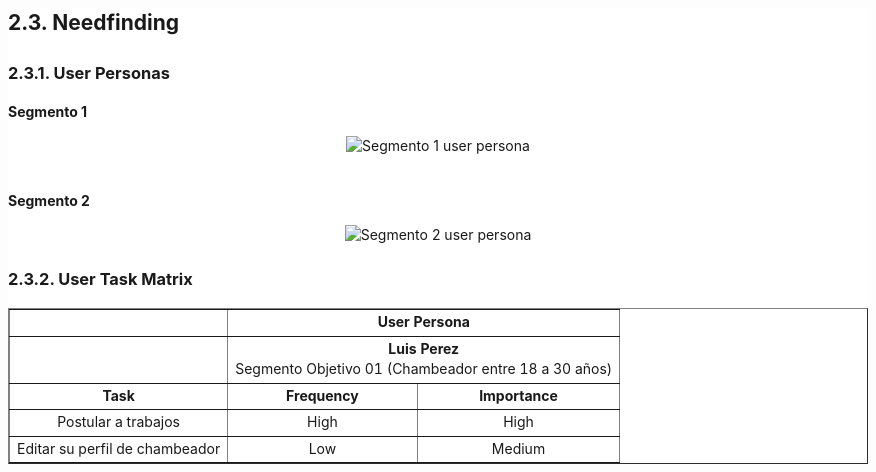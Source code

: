 ## 2.3. Needfinding
### 2.3.1. User Personas

**Segmento 1**

<div align=center>
    <img src="https://cdn.discordapp.com/attachments/1145583761182965852/1145926601859674152/Luis_Perez_1.png" alt="Segmento 1 user persona"  width="90%"/>
</div>

</br>

**Segmento 2**

<div align=center>
    <img src="https://cdn.discordapp.com/attachments/1145583761182965852/1145926636429131796/Jose_Dias.png" alt="Segmento 2 user persona"  width="90%"/>
</div>

### 2.3.2. User Task Matrix

<table align="center" border="1" width="90%" style="text-align:center;">
    <tr>
        <td></td>
        <td colspan=2>
            <b>User Persona</b>
        </td>
    </tr>
    <tr>
        <td></td>
        <td colspan=2>
            <b>Luis Perez</b> </br>Segmento Objetivo 01 (Chambeador entre 18 a 30 años)
        </td>
    </tr>
    <tr>
        <td>
            <b>Task</b>
        </td>
        <td>
            <b>Frequency</b>
        </td>
        <td>
            <b>Importance</b>
        </td>
    </tr>
    <tr>
        <td>
            Postular a trabajos
        </td>
        <td>
            High
        </td>
        <td>
            High
        </td>
    </tr>
    <tr>
        <td>
            Editar su perfil de chambeador
        </td>
        <td>
            Low
        </td>
        <td>
            Medium